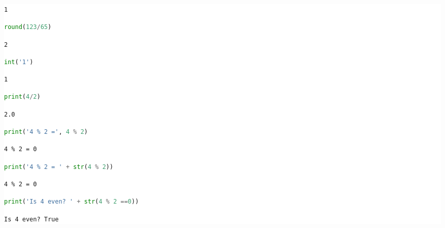 

    1




```python
round(123/65)
```




    2




```python
int('1')
```




    1




```python
print(4/2)
```

    2.0
    


```python
print('4 % 2 =', 4 % 2)
```

    4 % 2 = 0
    


```python
print('4 % 2 = ' + str(4 % 2))
```

    4 % 2 = 0
    


```python
print('Is 4 even? ' + str(4 % 2 ==0))
```

    Is 4 even? True
    


```python

```

